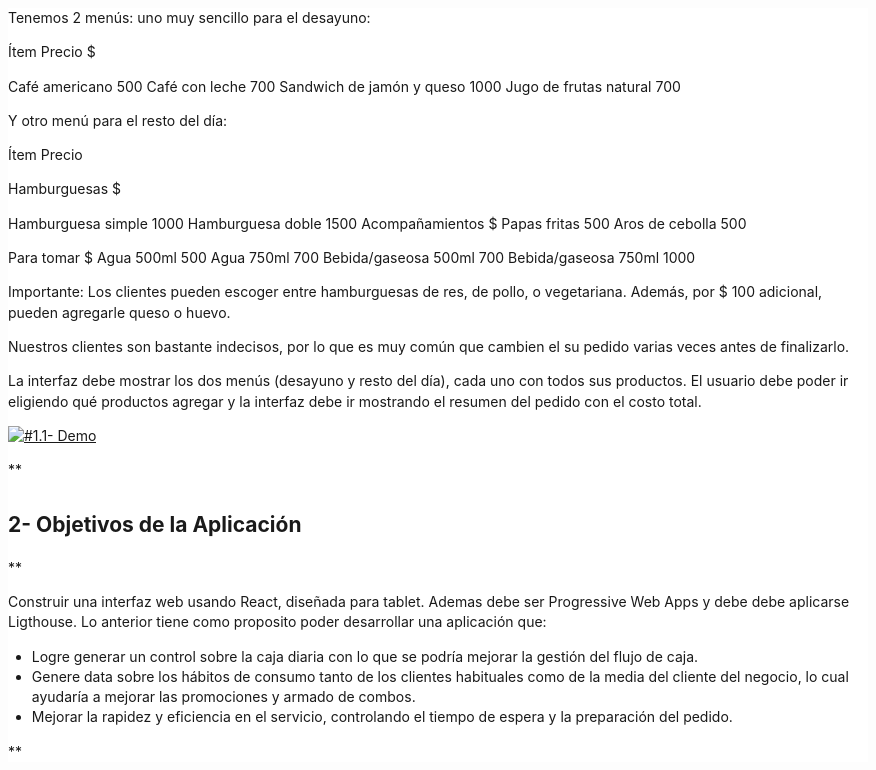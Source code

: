 Tenemos 2 menús: uno muy sencillo para el desayuno:

Ítem Precio \$

Café americano 500
Café con leche 700
Sandwich de jamón y queso 1000
Jugo de frutas natural 700

 Y otro menú para el resto del día:

Ítem Precio

Hamburguesas $

Hamburguesa simple 1000
Hamburguesa doble 1500
Acompañamientos $
Papas fritas 500
Aros de cebolla 500

Para tomar $
Agua 500ml 500
Agua 750ml 700
Bebida/gaseosa 500ml 700
Bebida/gaseosa 750ml 1000

  Importante: Los clientes pueden escoger entre hamburguesas de res, de pollo, o vegetariana. Además, por $ 100 adicional, pueden agregarle queso o huevo.

Nuestros clientes son bastante indecisos, por lo que es muy común que cambien el su pedido varias veces antes de finalizarlo.

La interfaz debe mostrar los dos menús (desayuno y resto del día), cada uno con todos sus productos. El usuario debe poder ir eligiendo qué productos agregar y la interfaz debe ir mostrando el resumen del pedido con el costo total.

   [![#1.1- Demo](https://i.ibb.co/6DSdM6P/1.png)](https://www.loom.com/share/6641377353fa4844a974afdb74738250)
   
**

## 2- Objetivos de la Aplicación

**

 Construir una interfaz web usando React, diseñada para tablet. Ademas debe ser Progressive Web Apps y debe debe aplicarse Ligthouse.  Lo anterior tiene como proposito poder desarrollar una aplicación que:
 - Logre generar un control sobre la caja diaria con lo que se podría mejorar la gestión del flujo de caja.
 - Genere data sobre los hábitos de consumo tanto  de los clientes habituales como de la media del cliente del negocio, lo cual ayudaría a mejorar las promociones y armado de combos.  
- Mejorar  la rapidez y eficiencia en el servicio, controlando el tiempo de espera y la preparación del pedido. 
  
**
